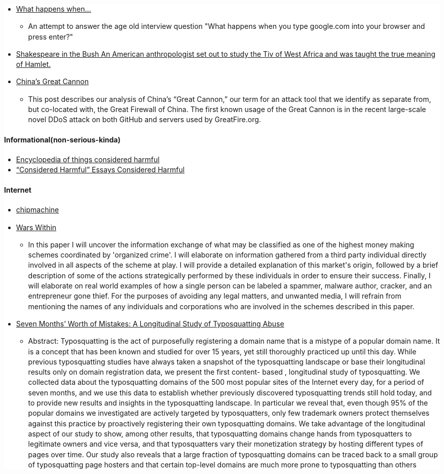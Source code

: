 * [What happens when…](https://github.com/alex/what-happens-when)

  * An attempt to answer the age old interview question "What happens when you
    type google.com into your browser and press enter?"

* [Shakespeare in the Bush An American anthropologist set out to study the Tiv of West Africa and was taught the true meaning of Hamlet.](http://www.naturalhistorymag.com/picks-from-the-past/12476/shakespeare-in-the-bush)
* [China’s Great Cannon](https://citizenlab.org/2015/04/chinas-great-cannon/)

  * This post describes our analysis of China’s “Great Cannon,” our term for an
    attack tool that we identify as separate from, but co-located with, the
    Great Firewall of China. The first known usage of the Great Cannon is in the
    recent large-scale novel DDoS attack on both GitHub and servers used by
    GreatFire.org.

#### Informational(non-serious-kinda)

* [Encyclopedia of things considered harmful](http://harmful.cat-v.org/)
* [“Considered Harmful” Essays Considered Harmful](http://meyerweb.com/eric/comment/chech.html)

#### Internet

* [chipmachine](https://github.com/sasq64/chipmachine)
* [Wars Within](http://uninformed.org/?v=all&a=26&t=sumry)

  * In this paper I will uncover the information exchange of what may be
    classified as one of the highest money making schemes coordinated by
    'organized crime'. I will elaborate on information gathered from a third
    party individual directly involved in all aspects of the scheme at play. I
    will provide a detailed explanation of this market's origin, followed by a
    brief description of some of the actions strategically performed by these
    individuals in order to ensure their success. Finally, I will elaborate on
    real world examples of how a single person can be labeled a spammer, malware
    author, cracker, and an entrepreneur gone thief. For the purposes of
    avoiding any legal matters, and unwanted media, I will refrain from
    mentioning the names of any individuals and corporations who are involved in
    the schemes described in this paper.

* [Seven Months’ Worth of Mistakes: A Longitudinal Study of Typosquatting Abuse](https://lirias.kuleuven.be/bitstream/123456789/471369/3/typos-final.pdf)

  * Abstract: Typosquatting is the act of purposefully registering a domain name
    that is a mistype of a popular domain name. It is a concept that has been
    known and studied for over 15 years, yet still thoroughly practiced up until
    this day. While previous typosquatting studies have always taken a snapshot
    of the typosquatting landscape or base their longitudinal results only on
    domain registration data, we present the first content- based , longitudinal
    study of typosquatting. We collected data about the typosquatting domains of
    the 500 most popular sites of the Internet every day, for a period of seven
    months, and we use this data to establish whether previously discovered
    typosquatting trends still hold today, and to provide new results and
    insights in the typosquatting landscape. In particular we reveal that, even
    though 95% of the popular domains we investigated are actively targeted by
    typosquatters, only few trademark owners protect themselves against this
    practice by proactively registering their own typosquatting domains. We take
    advantage of the longitudinal aspect of our study to show, among other
    results, that typosquatting domains change hands from typosquatters to
    legitimate owners and vice versa, and that typosquatters vary their
    monetization strategy by hosting different types of pages over time. Our
    study also reveals that a large fraction of typosquatting domains can be
    traced back to a small group of typosquatting page hosters and that certain
    top-level domains are much more prone to typosquatting than others
